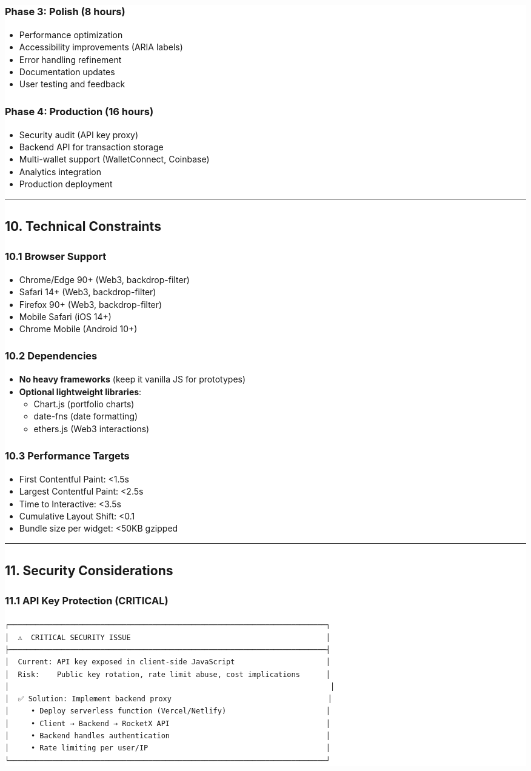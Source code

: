 ### Phase 3: Polish (8 hours)
- Performance optimization
- Accessibility improvements (ARIA labels)
- Error handling refinement
- Documentation updates
- User testing and feedback

### Phase 4: Production (16 hours)
- Security audit (API key proxy)
- Backend API for transaction storage
- Multi-wallet support (WalletConnect, Coinbase)
- Analytics integration
- Production deployment

---

## 10. Technical Constraints

### 10.1 Browser Support
- Chrome/Edge 90+ (Web3, backdrop-filter)
- Safari 14+ (Web3, backdrop-filter)
- Firefox 90+ (Web3, backdrop-filter)
- Mobile Safari (iOS 14+)
- Chrome Mobile (Android 10+)

### 10.2 Dependencies
- **No heavy frameworks** (keep it vanilla JS for prototypes)
- **Optional lightweight libraries**:
  - Chart.js (portfolio charts)
  - date-fns (date formatting)
  - ethers.js (Web3 interactions)

### 10.3 Performance Targets
- First Contentful Paint: <1.5s
- Largest Contentful Paint: <2.5s
- Time to Interactive: <3.5s
- Cumulative Layout Shift: <0.1
- Bundle size per widget: <50KB gzipped

---

## 11. Security Considerations

### 11.1 API Key Protection (CRITICAL)
```
┌─────────────────────────────────────────────────────────────────────────┐
│  ⚠️  CRITICAL SECURITY ISSUE                                             │
├─────────────────────────────────────────────────────────────────────────┤
│  Current: API key exposed in client-side JavaScript                     │
│  Risk:    Public key rotation, rate limit abuse, cost implications      │
│                                                                          │
│  ✅ Solution: Implement backend proxy                                    │
│     • Deploy serverless function (Vercel/Netlify)                       │
│     • Client → Backend → RocketX API                                    │
│     • Backend handles authentication                                    │
│     • Rate limiting per user/IP                                         │
└─────────────────────────────────────────────────────────────────────────┘
```
